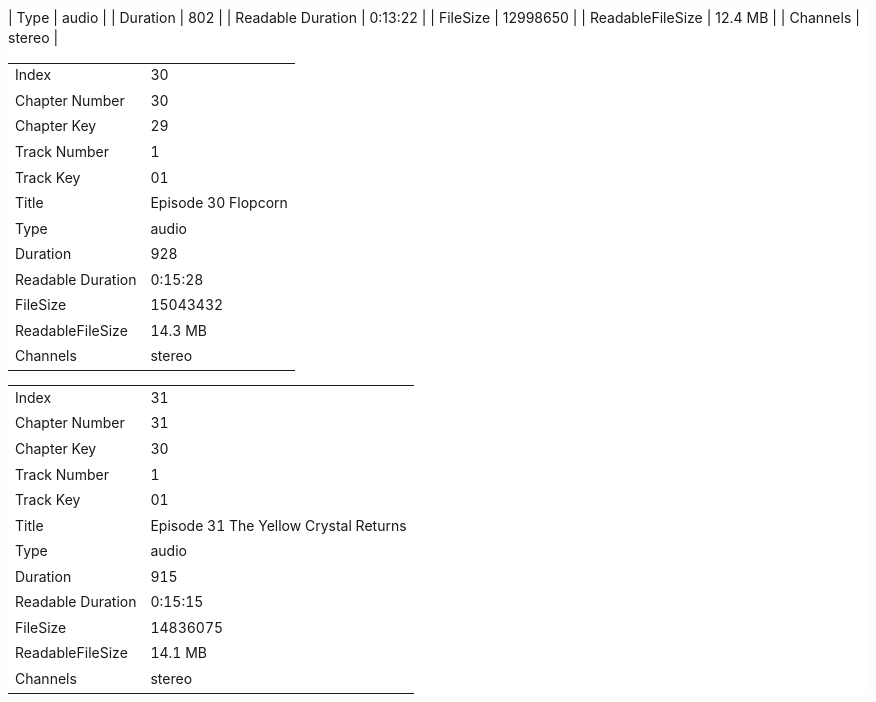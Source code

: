 | Type | audio |
| Duration | 802 |
| Readable Duration | 0:13:22 |
| FileSize | 12998650 |
| ReadableFileSize | 12.4 MB |
| Channels | stereo |

|  |  |
| - | - |
| Index | 30 |
| Chapter Number | 30 |
| Chapter Key | 29 |
| Track Number | 1 |
| Track Key | 01 |
| Title | Episode 30 Flopcorn |
| Type | audio |
| Duration | 928 |
| Readable Duration | 0:15:28 |
| FileSize | 15043432 |
| ReadableFileSize | 14.3 MB |
| Channels | stereo |

|  |  |
| - | - |
| Index | 31 |
| Chapter Number | 31 |
| Chapter Key | 30 |
| Track Number | 1 |
| Track Key | 01 |
| Title | Episode 31 The Yellow Crystal Returns |
| Type | audio |
| Duration | 915 |
| Readable Duration | 0:15:15 |
| FileSize | 14836075 |
| ReadableFileSize | 14.1 MB |
| Channels | stereo |
